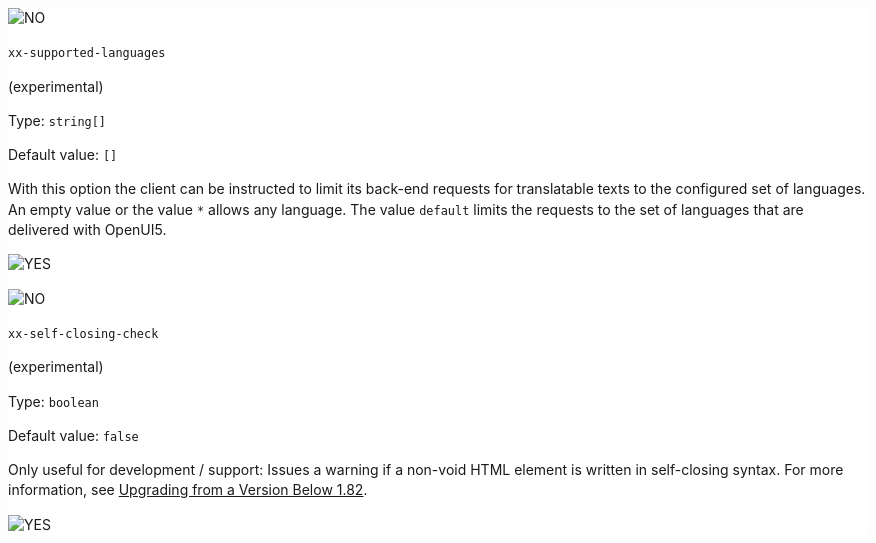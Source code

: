 </td>
<td valign="top">

![NO](images/loiodfb38de82f6d46dab60cb1397e3ed8ae_LowRes.png)

</td>
</tr>
<tr>
<td valign="top">

`xx-supported-languages`

\(experimental\)

</td>
<td valign="top">

Type: `string[]`

Default value: `[]`

With this option the client can be instructed to limit its back-end requests for translatable texts to the configured set of languages. An empty value or the value `*` allows any language. The value `default` limits the requests to the set of languages that are delivered with OpenUI5.

</td>
<td valign="top">

![YES](images/loio3929e469c7824eb0a69206aeac69f257_LowRes.png)

</td>
<td valign="top">

![NO](images/loiodfb38de82f6d46dab60cb1397e3ed8ae_LowRes.png)

</td>
</tr>
<tr>
<td valign="top">

`xx-self-closing-check`

\(experimental\)

</td>
<td valign="top">

Type: `boolean`

Default value: `false`

Only useful for development / support: Issues a warning if a non-void HTML element is written in self-closing syntax. For more information, see [Upgrading from a Version Below 1.82](Upgrading_from_a_Version_Below_1_82_147eef9.md).

</td>
<td valign="top">

![YES](images/loio3929e469c7824eb0a69206aeac69f257_LowRes.png)
